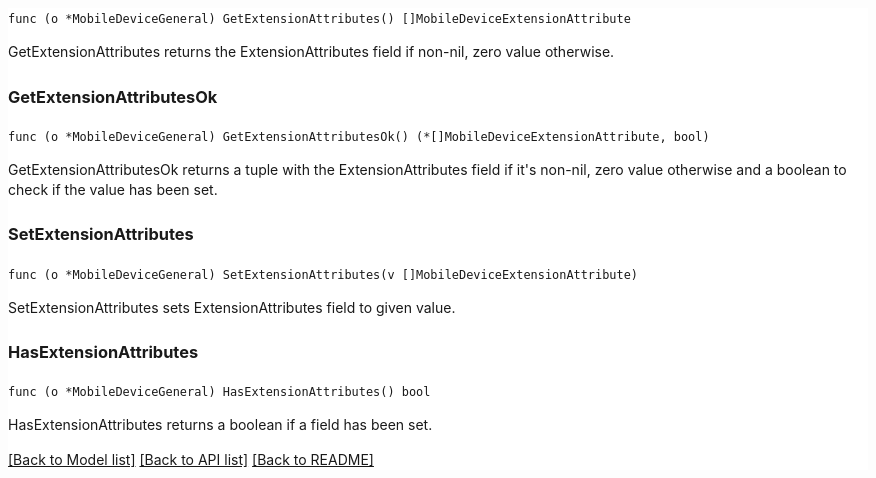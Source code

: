 `func (o *MobileDeviceGeneral) GetExtensionAttributes() []MobileDeviceExtensionAttribute`

GetExtensionAttributes returns the ExtensionAttributes field if non-nil, zero value otherwise.

### GetExtensionAttributesOk

`func (o *MobileDeviceGeneral) GetExtensionAttributesOk() (*[]MobileDeviceExtensionAttribute, bool)`

GetExtensionAttributesOk returns a tuple with the ExtensionAttributes field if it's non-nil, zero value otherwise
and a boolean to check if the value has been set.

### SetExtensionAttributes

`func (o *MobileDeviceGeneral) SetExtensionAttributes(v []MobileDeviceExtensionAttribute)`

SetExtensionAttributes sets ExtensionAttributes field to given value.

### HasExtensionAttributes

`func (o *MobileDeviceGeneral) HasExtensionAttributes() bool`

HasExtensionAttributes returns a boolean if a field has been set.


[[Back to Model list]](../README.md#documentation-for-models) [[Back to API list]](../README.md#documentation-for-api-endpoints) [[Back to README]](../README.md)



